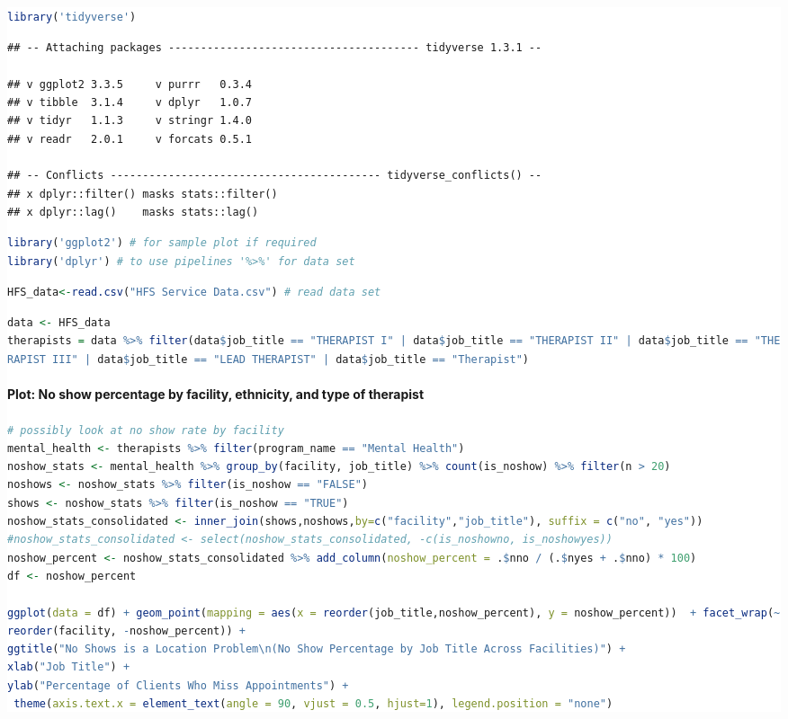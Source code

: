 ``` r
library('tidyverse') 
```

    ## -- Attaching packages --------------------------------------- tidyverse 1.3.1 --

    ## v ggplot2 3.3.5     v purrr   0.3.4
    ## v tibble  3.1.4     v dplyr   1.0.7
    ## v tidyr   1.1.3     v stringr 1.4.0
    ## v readr   2.0.1     v forcats 0.5.1

    ## -- Conflicts ------------------------------------------ tidyverse_conflicts() --
    ## x dplyr::filter() masks stats::filter()
    ## x dplyr::lag()    masks stats::lag()

``` r
library('ggplot2') # for sample plot if required
library('dplyr') # to use pipelines '%>%' for data set
```

``` r
HFS_data<-read.csv("HFS Service Data.csv") # read data set
```

``` r
data <- HFS_data
therapists = data %>% filter(data$job_title == "THERAPIST I" | data$job_title == "THERAPIST II" | data$job_title == "THERAPIST III" | data$job_title == "LEAD THERAPIST" | data$job_title == "Therapist")
```

#### Plot: No show percentage by facility, ethnicity, and type of therapist

``` r
# possibly look at no show rate by facility
mental_health <- therapists %>% filter(program_name == "Mental Health")
noshow_stats <- mental_health %>% group_by(facility, job_title) %>% count(is_noshow) %>% filter(n > 20)
noshows <- noshow_stats %>% filter(is_noshow == "FALSE")
shows <- noshow_stats %>% filter(is_noshow == "TRUE")
noshow_stats_consolidated <- inner_join(shows,noshows,by=c("facility","job_title"), suffix = c("no", "yes"))
#noshow_stats_consolidated <- select(noshow_stats_consolidated, -c(is_noshowno, is_noshowyes))
noshow_percent <- noshow_stats_consolidated %>% add_column(noshow_percent = .$nno / (.$nyes + .$nno) * 100)
df <- noshow_percent

ggplot(data = df) + geom_point(mapping = aes(x = reorder(job_title,noshow_percent), y = noshow_percent))  + facet_wrap(~ reorder(facility, -noshow_percent)) +
ggtitle("No Shows is a Location Problem\n(No Show Percentage by Job Title Across Facilities)") +
xlab("Job Title") +
ylab("Percentage of Clients Who Miss Appointments") +
 theme(axis.text.x = element_text(angle = 90, vjust = 0.5, hjust=1), legend.position = "none") 
```
